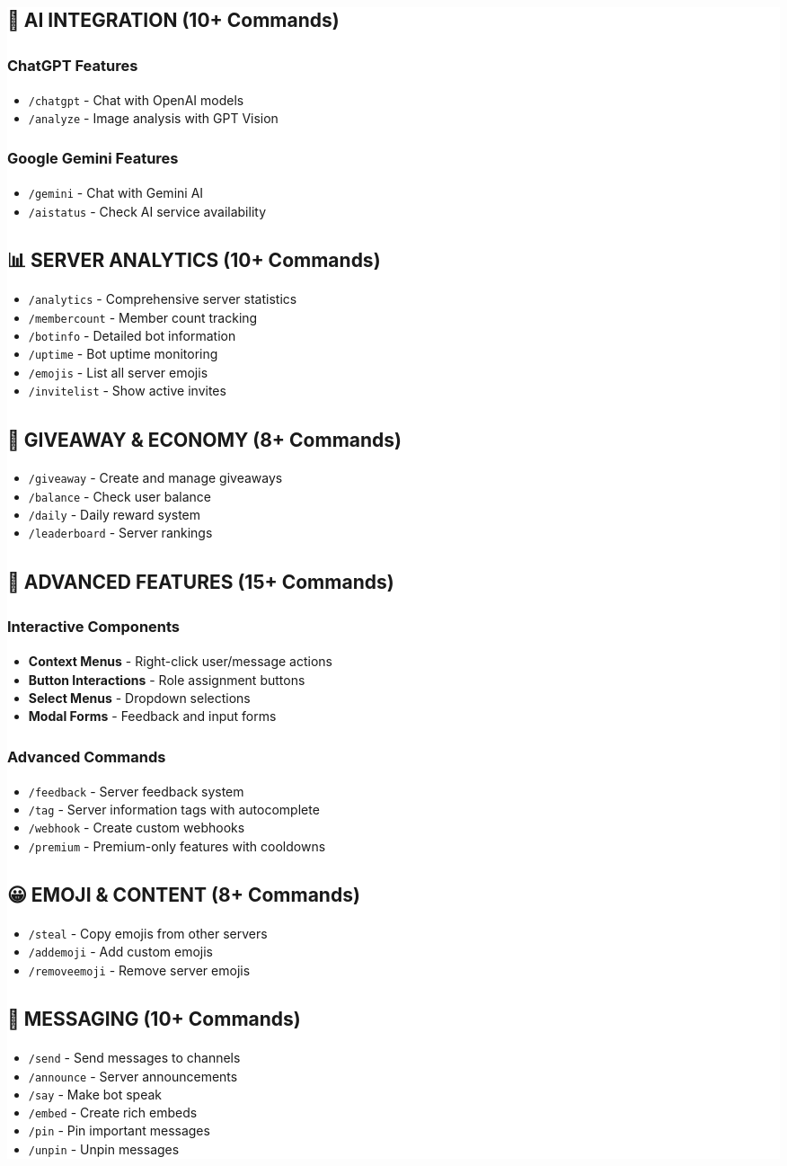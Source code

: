 ## 🤖 AI INTEGRATION (10+ Commands)
### ChatGPT Features
- `/chatgpt` - Chat with OpenAI models
- `/analyze` - Image analysis with GPT Vision

### Google Gemini Features
- `/gemini` - Chat with Gemini AI
- `/aistatus` - Check AI service availability

## 📊 SERVER ANALYTICS (10+ Commands)
- `/analytics` - Comprehensive server statistics
- `/membercount` - Member count tracking
- `/botinfo` - Detailed bot information
- `/uptime` - Bot uptime monitoring
- `/emojis` - List all server emojis
- `/invitelist` - Show active invites

## 🎊 GIVEAWAY & ECONOMY (8+ Commands)
- `/giveaway` - Create and manage giveaways
- `/balance` - Check user balance
- `/daily` - Daily reward system
- `/leaderboard` - Server rankings

## 🔗 ADVANCED FEATURES (15+ Commands)
### Interactive Components
- **Context Menus** - Right-click user/message actions
- **Button Interactions** - Role assignment buttons
- **Select Menus** - Dropdown selections
- **Modal Forms** - Feedback and input forms

### Advanced Commands
- `/feedback` - Server feedback system
- `/tag` - Server information tags with autocomplete
- `/webhook` - Create custom webhooks
- `/premium` - Premium-only features with cooldowns

## 😀 EMOJI & CONTENT (8+ Commands)
- `/steal` - Copy emojis from other servers
- `/addemoji` - Add custom emojis
- `/removeemoji` - Remove server emojis

## 📨 MESSAGING (10+ Commands)
- `/send` - Send messages to channels
- `/announce` - Server announcements
- `/say` - Make bot speak
- `/embed` - Create rich embeds
- `/pin` - Pin important messages
- `/unpin` - Unpin messages

